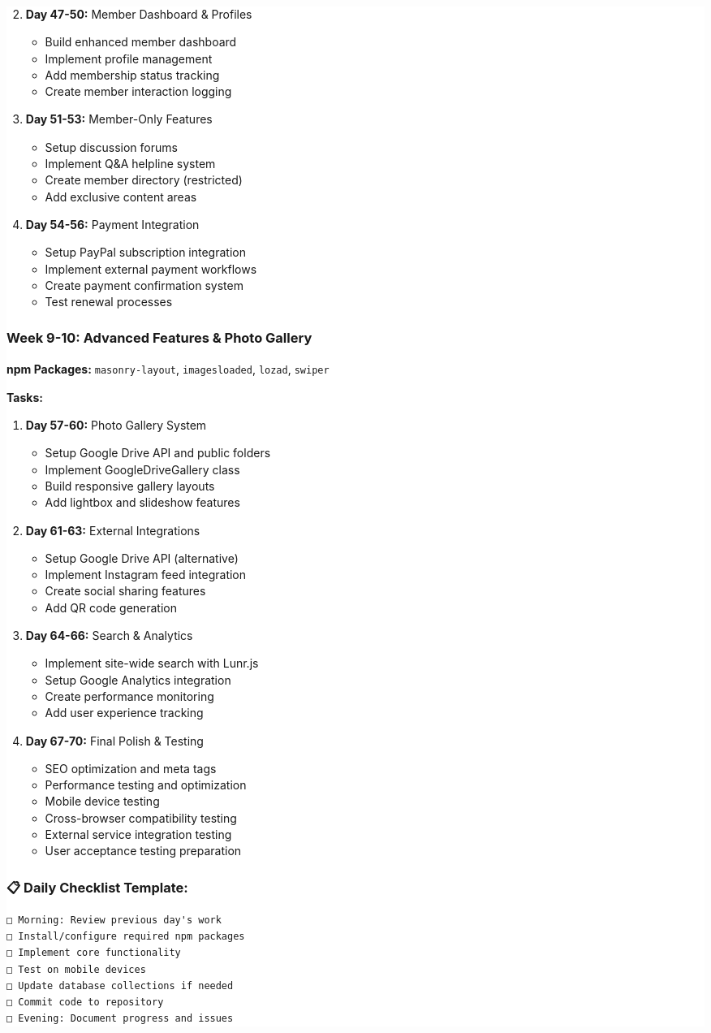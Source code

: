 2. **Day 47-50:** Member Dashboard & Profiles
   - Build enhanced member dashboard
   - Implement profile management
   - Add membership status tracking
   - Create member interaction logging

3. **Day 51-53:** Member-Only Features
   - Setup discussion forums
   - Implement Q&A helpline system
   - Create member directory (restricted)
   - Add exclusive content areas

4. **Day 54-56:** Payment Integration
   - Setup PayPal subscription integration
   - Implement external payment workflows
   - Create payment confirmation system
   - Test renewal processes

### **Week 9-10: Advanced Features & Photo Gallery**
**npm Packages:** `masonry-layout`, `imagesloaded`, `lozad`, `swiper`

**Tasks:**
1. **Day 57-60:** Photo Gallery System
   - Setup Google Drive API and public folders
   - Implement GoogleDriveGallery class
   - Build responsive gallery layouts
   - Add lightbox and slideshow features

2. **Day 61-63:** External Integrations
   - Setup Google Drive API (alternative)
   - Implement Instagram feed integration
   - Create social sharing features
   - Add QR code generation

3. **Day 64-66:** Search & Analytics
   - Implement site-wide search with Lunr.js
   - Setup Google Analytics integration
   - Create performance monitoring
   - Add user experience tracking

4. **Day 67-70:** Final Polish & Testing
   - SEO optimization and meta tags
   - Performance testing and optimization
   - Mobile device testing
   - Cross-browser compatibility testing
   - External service integration testing
   - User acceptance testing preparation

### **📋 Daily Checklist Template:**
```
□ Morning: Review previous day's work
□ Install/configure required npm packages
□ Implement core functionality
□ Test on mobile devices
□ Update database collections if needed
□ Commit code to repository
□ Evening: Document progress and issues
```

